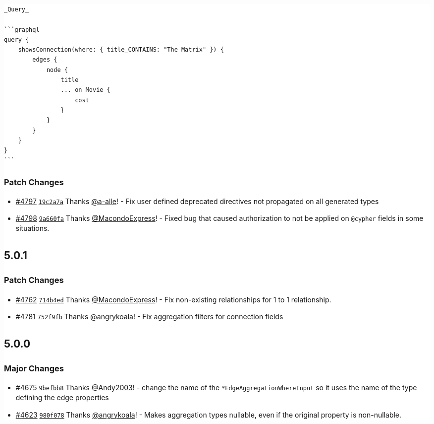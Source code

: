     _Query_

    ```graphql
    query {
        showsConnection(where: { title_CONTAINS: "The Matrix" }) {
            edges {
                node {
                    title
                    ... on Movie {
                        cost
                    }
                }
            }
        }
    }
    ```

### Patch Changes

-   [#4797](https://github.com/neo4j/graphql/pull/4797) [`19c2a7a`](https://github.com/neo4j/graphql/commit/19c2a7ae9a768751222a99e754130a98a0695512) Thanks [@a-alle](https://github.com/a-alle)! - Fix user defined deprecated directives not propagated on all generated types

-   [#4798](https://github.com/neo4j/graphql/pull/4798) [`9a660fa`](https://github.com/neo4j/graphql/commit/9a660fa67b68b325d62efc945b1e91bb353a0637) Thanks [@MacondoExpress](https://github.com/MacondoExpress)! - Fixed bug that caused authorization to not be applied on `@cypher` fields in some situations.

## 5.0.1

### Patch Changes

-   [#4762](https://github.com/neo4j/graphql/pull/4762) [`714b4ed`](https://github.com/neo4j/graphql/commit/714b4ed1f9b3d1f23c9d5a32f59fd6ecf217ad50) Thanks [@MacondoExpress](https://github.com/MacondoExpress)! - Fix non-existing relationships for 1 to 1 relationship.

-   [#4781](https://github.com/neo4j/graphql/pull/4781) [`752f9fb`](https://github.com/neo4j/graphql/commit/752f9fb2bc0cad63a736e95b3a5d16ad09542bce) Thanks [@angrykoala](https://github.com/angrykoala)! - Fix aggregation filters for connection fields

## 5.0.0

### Major Changes

-   [#4675](https://github.com/neo4j/graphql/pull/4675) [`9befbb8`](https://github.com/neo4j/graphql/commit/9befbb81010847054c544231787e8e9565c3bda0) Thanks [@Andy2003](https://github.com/Andy2003)! - change the name of the `*EdgeAggregationWhereInput` so it uses the name of the type defining the edge properties

-   [#4623](https://github.com/neo4j/graphql/pull/4623) [`980f078`](https://github.com/neo4j/graphql/commit/980f07830e645af1493698458d1539efc65aa2cf) Thanks [@angrykoala](https://github.com/angrykoala)! - Makes aggregation types nullable, even if the original property is non-nullable.
